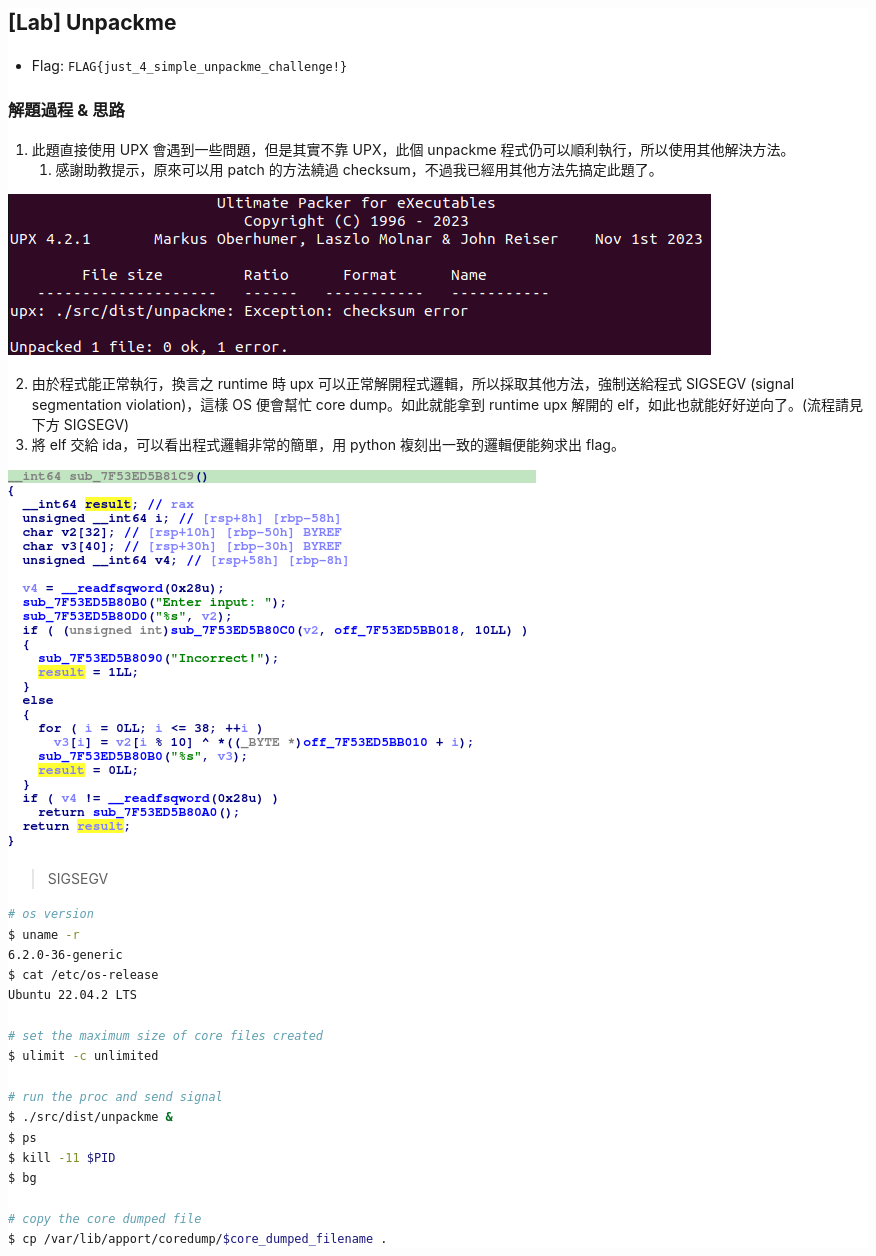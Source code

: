 ## \[Lab\] Unpackme

- Flag: `FLAG{just_4_simple_unpackme_challenge!}`

### 解題過程 & 思路

1. 此題直接使用 UPX 會遇到一些問題，但是其實不靠 UPX，此個 unpackme 程式仍可以順利執行，所以使用其他解決方法。
    1. 感謝助教提示，原來可以用 patch 的方法繞過 checksum，不過我已經用其他方法先搞定此題了。

![](/pic/hw2/24.png)

2. 由於程式能正常執行，換言之 runtime 時 upx 可以正常解開程式邏輯，所以採取其他方法，強制送給程式 SIGSEGV (signal segmentation violation)，這樣 OS 便會幫忙 core dump。如此就能拿到 runtime upx 解開的 elf，如此也就能好好逆向了。(流程請見下方 SIGSEGV)
3. 將 elf 交給 ida，可以看出程式邏輯非常的簡單，用 python 複刻出一致的邏輯便能夠求出 flag。
    
![](/pic/hw2/25.png)
    

> SIGSEGV

```bash
# os version
$ uname -r
6.2.0-36-generic
$ cat /etc/os-release
Ubuntu 22.04.2 LTS

# set the maximum size of core files created
$ ulimit -c unlimited

# run the proc and send signal
$ ./src/dist/unpackme &
$ ps
$ kill -11 $PID
$ bg

# copy the core dumped file
$ cp /var/lib/apport/coredump/$core_dumped_filename .
```